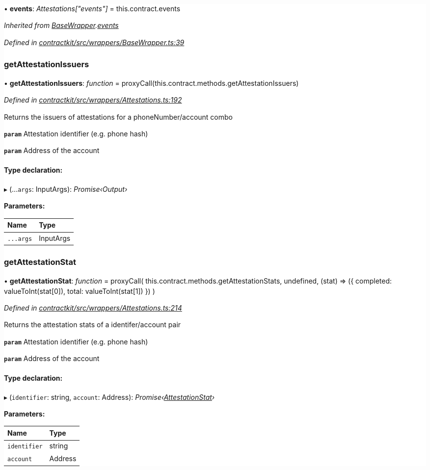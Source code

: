• **events**: _Attestations\["events"\]_ = this.contract.events

_Inherited from_ [_BaseWrapper_](_wrappers_basewrapper_.basewrapper.md)_._[_events_](_wrappers_basewrapper_.basewrapper.md#events)

_Defined in_ [_contractkit/src/wrappers/BaseWrapper.ts:39_](https://github.com/celo-org/celo-monorepo/blob/master/packages/sdk/contractkit/src/wrappers/BaseWrapper.ts#L39)

### getAttestationIssuers

• **getAttestationIssuers**: _function_ = proxyCall\(this.contract.methods.getAttestationIssuers\)

_Defined in_ [_contractkit/src/wrappers/Attestations.ts:192_](https://github.com/celo-org/celo-monorepo/blob/master/packages/sdk/contractkit/src/wrappers/Attestations.ts#L192)

Returns the issuers of attestations for a phoneNumber/account combo

**`param`** Attestation identifier \(e.g. phone hash\)

**`param`** Address of the account

#### Type declaration:

▸ \(...`args`: InputArgs\): _Promise‹Output›_

**Parameters:**

| Name | Type |
| :--- | :--- |
| `...args` | InputArgs |

### getAttestationStat

• **getAttestationStat**: _function_ = proxyCall\( this.contract.methods.getAttestationStats, undefined, \(stat\) =&gt; \({ completed: valueToInt\(stat\[0\]\), total: valueToInt\(stat\[1\]\) }\) \)

_Defined in_ [_contractkit/src/wrappers/Attestations.ts:214_](https://github.com/celo-org/celo-monorepo/blob/master/packages/sdk/contractkit/src/wrappers/Attestations.ts#L214)

Returns the attestation stats of a identifer/account pair

**`param`** Attestation identifier \(e.g. phone hash\)

**`param`** Address of the account

#### Type declaration:

▸ \(`identifier`: string, `account`: Address\): _Promise‹_[_AttestationStat_](../interfaces/_wrappers_attestations_.attestationstat.md)_›_

**Parameters:**

| Name | Type |
| :--- | :--- |
| `identifier` | string |
| `account` | Address |
